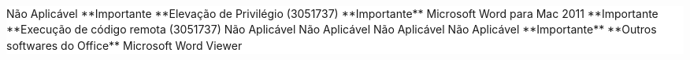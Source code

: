 </td>
<td style="border:1px solid black;">
Não Aplicável

</td>
<td style="border:1px solid black;">
**Importante  
**Elevação de Privilégio  
(3051737)

</td>
<td style="border:1px solid black;">
**Importante**

</td>
</tr>
<tr>
<td style="border:1px solid black;">
Microsoft Word para Mac 2011

</td>
<td style="border:1px solid black;">
**Importante  
**Execução de código remota  
(3051737)

</td>
<td style="border:1px solid black;">
Não Aplicável

</td>
<td style="border:1px solid black;">
Não Aplicável

</td>
<td style="border:1px solid black;">
Não Aplicável

</td>
<td style="border:1px solid black;">
Não Aplicável

</td>
<td style="border:1px solid black;">
**Importante**

</td>
</tr>
<tr>
<td style="border:1px solid black;" colspan="7">
**Outros softwares do Office**

</td>
</tr>
<tr>
<td style="border:1px solid black;">
Microsoft Word Viewer

